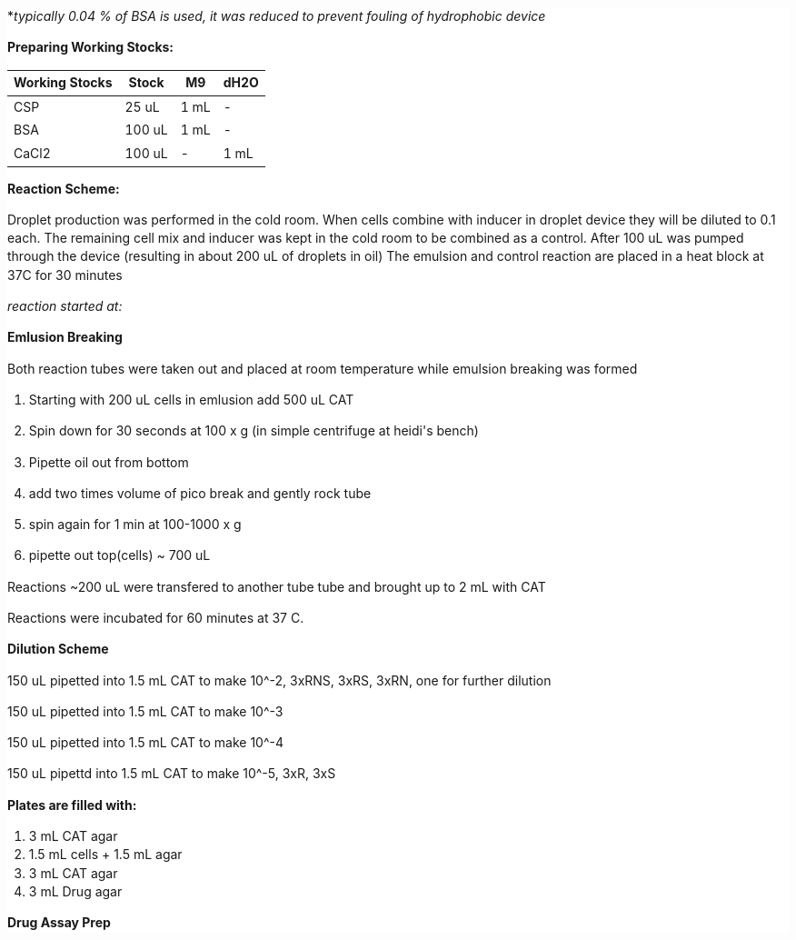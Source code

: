 **typically 0.04 % of BSA is used, it was reduced to prevent fouling of hydrophobic device*

**Preparing Working Stocks:**

| Working Stocks | Stock  | M9   | dH2O |
|----------------|--------|------|------|
| CSP            | 25 uL  | 1 mL | -    |
| BSA            | 100 uL | 1 mL | -    |
| CaCl2          | 100 uL | -    | 1 mL |


**Reaction Scheme:**

Droplet production was performed in the cold room.
When cells combine with inducer in droplet device they will be diluted to 0.1 each.
The remaining cell mix and inducer was kept in the cold room to be combined as a control.
After 100 uL was pumped through the device (resulting in about 200 uL of droplets in oil)
The emulsion and control reaction are placed in a heat block at 37C for 30 minutes

*reaction started at:*

**Emlusion Breaking**

Both reaction tubes were taken out and placed at room temperature while emulsion breaking was formed

1. Starting with 200 uL cells in emlusion add 500 uL CAT

2. Spin down for 30 seconds at 100 x g (in simple centrifuge at heidi's bench)

3. Pipette oil out from bottom

4. add two times volume of pico break and gently rock tube

5. spin again for 1 min at 100-1000 x g

6. pipette out top(cells) ~ 700 uL

Reactions ~200 uL were transfered to another tube tube and brought up to 2 mL with CAT

Reactions were incubated for 60 minutes at 37 C.

**Dilution Scheme**

150 uL pipetted into 1.5 mL CAT to make 10^-2, 3xRNS, 3xRS, 3xRN, one for further dilution

150 uL pipetted into 1.5 mL CAT to make 10^-3

150 uL pipetted into 1.5 mL CAT to make 10^-4

150 uL pipettd into 1.5 mL CAT to make 10^-5, 3xR, 3xS

**Plates are filled with:**

1. 3 mL CAT agar
2. 1.5 mL cells + 1.5 mL agar
3. 3 mL CAT agar
4. 3 mL Drug agar

**Drug Assay Prep**
